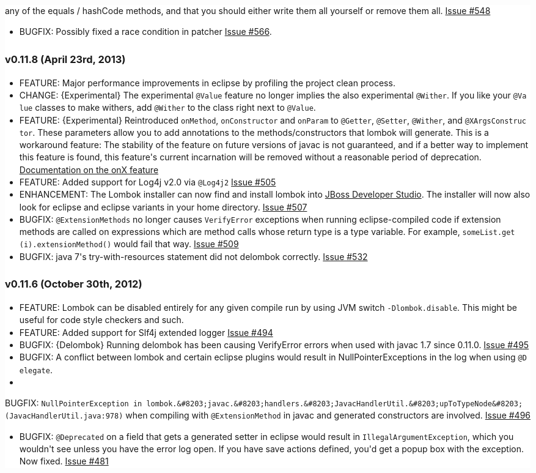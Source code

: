   any of the equals / hashCode methods, and that you should either write them all yourself or remove them
  all. [Issue #548](https://github.com/projectlombok/lombok/issues/548)
* BUGFIX: Possibly fixed a race condition in patcher [Issue #566](https://github.com/projectlombok/lombok/issues/566).

### v0.11.8 (April 23rd, 2013)

* FEATURE: Major performance improvements in eclipse by profiling the project clean process.
* CHANGE: {Experimental} The experimental `@Value` feature no longer implies the also experimental `@Wither`. If you
  like your `@Value` classes to make withers, add `@Wither` to the class right next to `@Value`.
* FEATURE: {Experimental} Reintroduced `onMethod`, `onConstructor` and `onParam` to `@Getter`, `@Setter`, `@Wither`,
  and `@XArgsConstructor`. These parameters allow you to add annotations to the methods/constructors that lombok will
  generate. This is a workaround feature: The stability of the feature on future versions of javac is not guaranteed,
  and if a better way to implement this feature is found, this feature's current incarnation will be removed without a
  reasonable period of
  deprecation. [Documentation on the onX feature](https://projectlombok.org/features/experimental/onX)
* FEATURE: Added support for Log4j v2.0 via `@Log4j2` [Issue #505](https://github.com/projectlombok/lombok/issues/505)
* ENHANCEMENT: The Lombok installer can now find and install lombok
  into [JBoss Developer Studio](http://www.redhat.com/products/jbossenterprisemiddleware/developer-studio/). The
  installer will now also look for eclipse and eclipse variants in your home
  directory. [Issue #507](https://github.com/projectlombok/lombok/issues/507)
* BUGFIX: `@ExtensionMethods` no longer causes `VerifyError` exceptions when running eclipse-compiled code if extension
  methods are called on expressions which are method calls whose return type is a type variable. For
  example, `someList.get(i).extensionMethod()` would fail that
  way. [Issue #509](https://github.com/projectlombok/lombok/issues/509)
* BUGFIX: java 7's try-with-resources statement did not delombok
  correctly. [Issue #532](https://github.com/projectlombok/lombok/issues/532)

### v0.11.6 (October 30th, 2012)

* FEATURE: Lombok can be disabled entirely for any given compile run by using JVM switch `-Dlombok.disable`. This might
  be useful for code style checkers and such.
* FEATURE: Added support for Slf4j extended logger [Issue #494](https://github.com/projectlombok/lombok/issues/494)
* BUGFIX: {Delombok} Running delombok has been causing VerifyError errors when used with javac 1.7 since
  0.11.0. [Issue #495](https://github.com/projectlombok/lombok/issues/495)
* BUGFIX: A conflict between lombok and certain eclipse plugins would result in NullPointerExceptions in the log when
  using `@Delegate`.
*
BUGFIX: `NullPointerException in lombok.&#8203;javac.&#8203;handlers.&#8203;JavacHandlerUtil.&#8203;upToTypeNode&#8203;(JavacHandlerUtil.java:978)`
when compiling with `@ExtensionMethod` in javac and generated constructors are
involved. [Issue #496](https://github.com/projectlombok/lombok/issues/496)
* BUGFIX: `@Deprecated` on a field that gets a generated setter in eclipse would result in `IllegalArgumentException`,
  which you wouldn't see unless you have the error log open. If you have save actions defined, you'd get a popup box
  with the exception. Now fixed. [Issue #481](https://github.com/projectlombok/lombok/issues/481)
